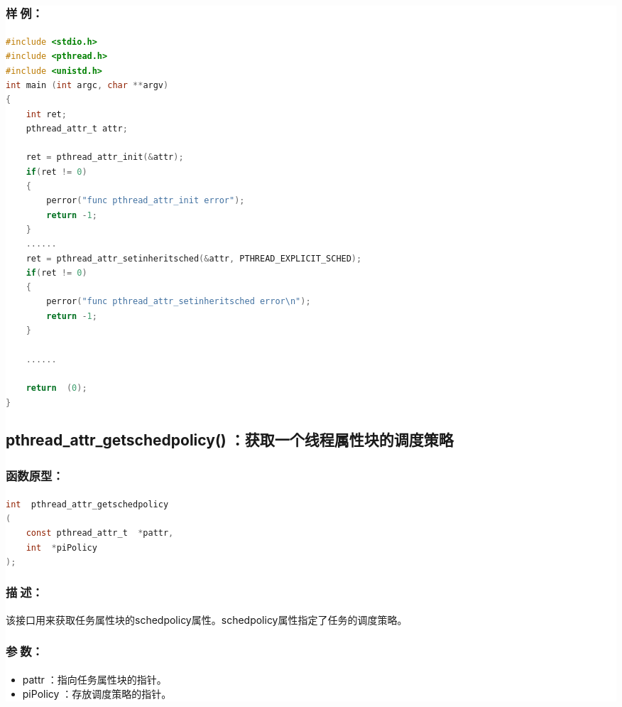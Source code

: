 ### 样 例：
  
```c  
#include <stdio.h>  
#include <pthread.h>  
#include <unistd.h>  
int main (int argc, char **argv)  
{  
	int ret;  
	pthread_attr_t attr;  
  
	ret = pthread_attr_init(&attr);  
	if(ret != 0)  
	{  
		perror("func pthread_attr_init error");  
		return -1;  
	}  
	......  
	ret = pthread_attr_setinheritsched(&attr, PTHREAD_EXPLICIT_SCHED);  
	if(ret != 0)  
	{  
		perror("func pthread_attr_setinheritsched error\n");  
		return -1;  
	}  
  
	......  
  
    return  (0);  
}  
```  
  
## pthread_attr_getschedpolicy() ：获取一个线程属性块的调度策略
  
### 函数原型：
  
```c  
int  pthread_attr_getschedpolicy   
(  
	const pthread_attr_t  *pattr,   
	int  *piPolicy  
);  
```  
  
  
### 描 述：
  
该接口用来获取任务属性块的schedpolicy属性。schedpolicy属性指定了任务的调度策略。  
  
### 参 数：
  
- pattr ：指向任务属性块的指针。  
- piPolicy ：存放调度策略的指针。  
  